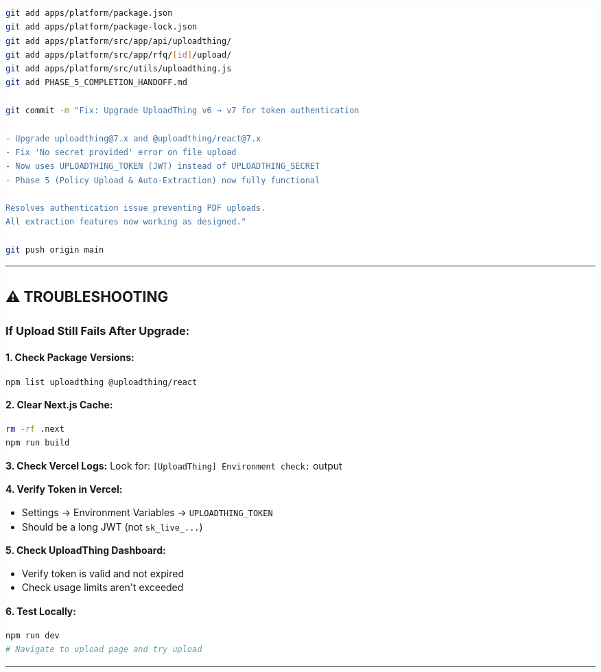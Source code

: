 ```bash
git add apps/platform/package.json
git add apps/platform/package-lock.json
git add apps/platform/src/app/api/uploadthing/
git add apps/platform/src/app/rfq/[id]/upload/
git add apps/platform/src/utils/uploadthing.js
git add PHASE_5_COMPLETION_HANDOFF.md

git commit -m "Fix: Upgrade UploadThing v6 → v7 for token authentication

- Upgrade uploadthing@7.x and @uploadthing/react@7.x
- Fix 'No secret provided' error on file upload
- Now uses UPLOADTHING_TOKEN (JWT) instead of UPLOADTHING_SECRET
- Phase 5 (Policy Upload & Auto-Extraction) now fully functional

Resolves authentication issue preventing PDF uploads.
All extraction features now working as designed."

git push origin main
```

---

## ⚠️ TROUBLESHOOTING

### If Upload Still Fails After Upgrade:

**1. Check Package Versions:**
```bash
npm list uploadthing @uploadthing/react
```

**2. Clear Next.js Cache:**
```bash
rm -rf .next
npm run build
```

**3. Check Vercel Logs:**
Look for: `[UploadThing] Environment check:` output

**4. Verify Token in Vercel:**
- Settings → Environment Variables → `UPLOADTHING_TOKEN`
- Should be a long JWT (not `sk_live_...`)

**5. Check UploadThing Dashboard:**
- Verify token is valid and not expired
- Check usage limits aren't exceeded

**6. Test Locally:**
```bash
npm run dev
# Navigate to upload page and try upload
```

---